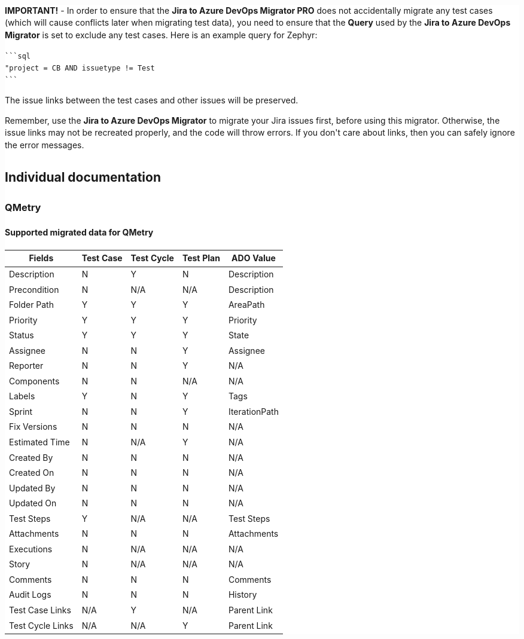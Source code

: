 **IMPORTANT!** - In order to ensure that the **Jira to Azure DevOps Migrator PRO** does not accidentally migrate any test cases (which will cause conflicts later when migrating test data), you need to ensure that the **Query** used by the **Jira to Azure DevOps Migrator** is set to exclude any test cases. Here is an example query for Zephyr:

    ```sql
    "project = CB AND issuetype != Test
    ```

The issue links between the test cases and other issues will be preserved.

Remember, use the **Jira to Azure DevOps Migrator** to migrate your Jira issues first, before using this migrator. Otherwise, the issue links may not be recreated properly, and the code will throw errors. If you don't care about links, then you can safely ignore the error messages.

## Individual documentation

### QMetry

#### Supported migrated data for QMetry

|  Fields        | Test Case |  Test Cycle  | Test Plan  | ADO Value     |
| -------------- | --------- | ---------    | ---------  | ------------- |
| Description    | N         | Y            | N          | Description   |
| Precondition   | N         | N/A          | N/A        | Description   |
| Folder Path    | Y         | Y            | Y          | AreaPath      |
| Priority       | Y         | Y            | Y          | Priority      |
| Status         | Y         | Y            | Y          | State         |
| Assignee       | N         | N            | Y          | Assignee      |
| Reporter       | N         | N            | Y          | N/A           |
| Components     | N         | N            | N/A        | N/A           |
| Labels         | Y         | N            | Y          | Tags          |
| Sprint         | N         | N            | Y          | IterationPath |
| Fix Versions   | N         | N            | N          | N/A           |
| Estimated Time | N         | N/A          | Y          | N/A           |
| Created By     | N         | N            | N          | N/A           |
| Created On     | N         | N            | N          | N/A           |
| Updated By     | N         | N            | N          | N/A           |
| Updated On     | N         | N            | N          | N/A           |
| Test Steps     | Y         | N/A          | N/A        | Test Steps    |
| Attachments    | N         | N            | N          | Attachments   |
| Executions     | N         | N/A          | N/A        | N/A           |
| Story          | N         | N/A          | N/A        | N/A           |
| Comments       | N         | N            | N          | Comments      |
| Audit Logs     | N         | N            | N          | History       |
| Test Case Links| N/A       | Y            | N/A        | Parent Link   |
|Test Cycle Links| N/A       | N/A          | Y          | Parent Link   |